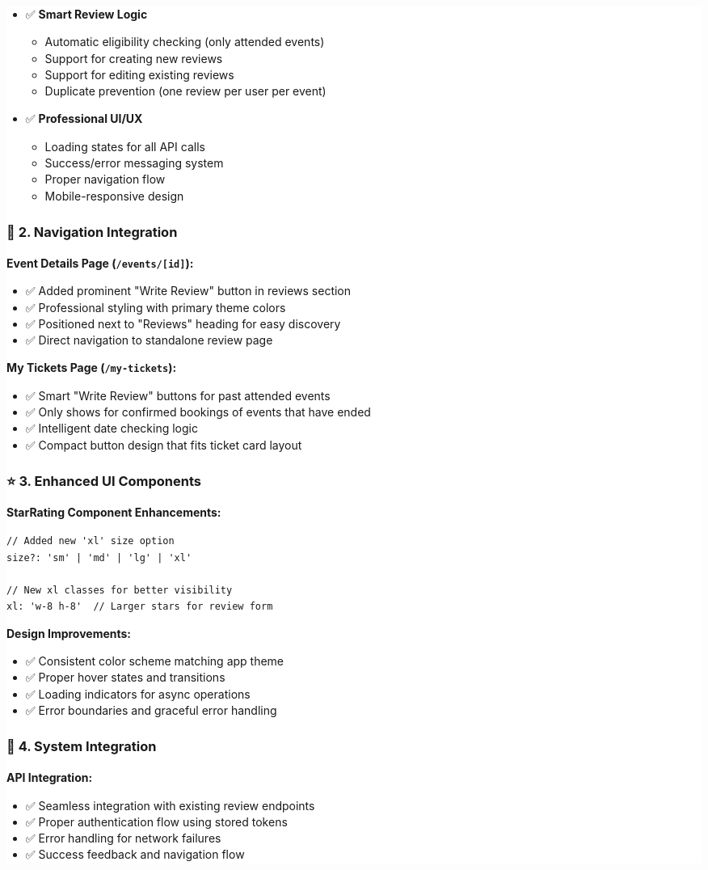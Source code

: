 - ✅ **Smart Review Logic**

  - Automatic eligibility checking (only attended events)
  - Support for creating new reviews
  - Support for editing existing reviews
  - Duplicate prevention (one review per user per event)

- ✅ **Professional UI/UX**
  - Loading states for all API calls
  - Success/error messaging system
  - Proper navigation flow
  - Mobile-responsive design

### 🔗 **2. Navigation Integration**

**Event Details Page (`/events/[id]`):**

- ✅ Added prominent "Write Review" button in reviews section
- ✅ Professional styling with primary theme colors
- ✅ Positioned next to "Reviews" heading for easy discovery
- ✅ Direct navigation to standalone review page

**My Tickets Page (`/my-tickets`):**

- ✅ Smart "Write Review" buttons for past attended events
- ✅ Only shows for confirmed bookings of events that have ended
- ✅ Intelligent date checking logic
- ✅ Compact button design that fits ticket card layout

### ⭐ **3. Enhanced UI Components**

**StarRating Component Enhancements:**

```tsx
// Added new 'xl' size option
size?: 'sm' | 'md' | 'lg' | 'xl'

// New xl classes for better visibility
xl: 'w-8 h-8'  // Larger stars for review form
```

**Design Improvements:**

- ✅ Consistent color scheme matching app theme
- ✅ Proper hover states and transitions
- ✅ Loading indicators for async operations
- ✅ Error boundaries and graceful error handling

### 🔌 **4. System Integration**

**API Integration:**

- ✅ Seamless integration with existing review endpoints
- ✅ Proper authentication flow using stored tokens
- ✅ Error handling for network failures
- ✅ Success feedback and navigation flow
